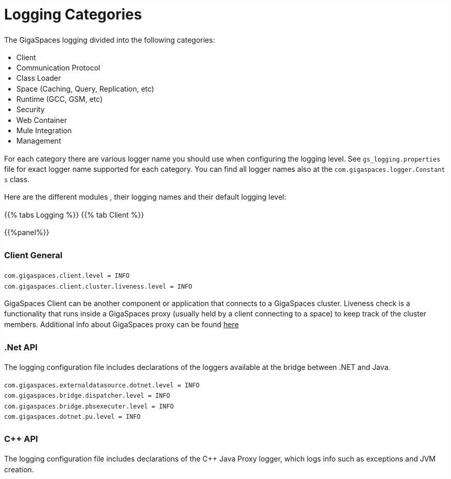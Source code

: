 # Logging Categories

The GigaSpaces logging divided into the following categories:

- Client
- Communication Protocol
- Class Loader
- Space (Caching, Query, Replication, etc)
- Runtime (GCC, GSM, etc)
- Security
- Web Container
- Mule Integration
- Management

For each category there are various logger name you should use when configuring the logging level. See `gs_logging.properties` file for exact logger name supported for each category. You can find all logger names also at the `com.gigaspaces.logger.Constants` class.

Here are the different modules , their logging names and their default logging level:

{{% tabs Logging  %}}
{{% tab Client %}}

{{%panel%}}
### Client General

```bash
com.gigaspaces.client.level = INFO
com.gigaspaces.client.cluster.liveness.level = INFO
```

GigaSpaces Client can be another component or application that connects to a GigaSpaces cluster.
Liveness check is a functionality that runs inside a GigaSpaces proxy (usually held by a client connecting to a space) to keep track of the cluster members.
Additional info about GigaSpaces proxy can be found [here]({{%currentadmurl%}}/tuning-proxy-connectivity.html)

### .Net API

The logging configuration file includes declarations of the loggers available at the bridge between .NET and Java.


```bash
com.gigaspaces.externaldatasource.dotnet.level = INFO
com.gigaspaces.bridge.dispatcher.level = INFO
com.gigaspaces.bridge.pbsexecuter.level = INFO
com.gigaspaces.dotnet.pu.level = INFO
```

### C++ API

The logging configuration file includes declarations of the C++ Java Proxy logger, which logs info such as exceptions and JVM creation.
